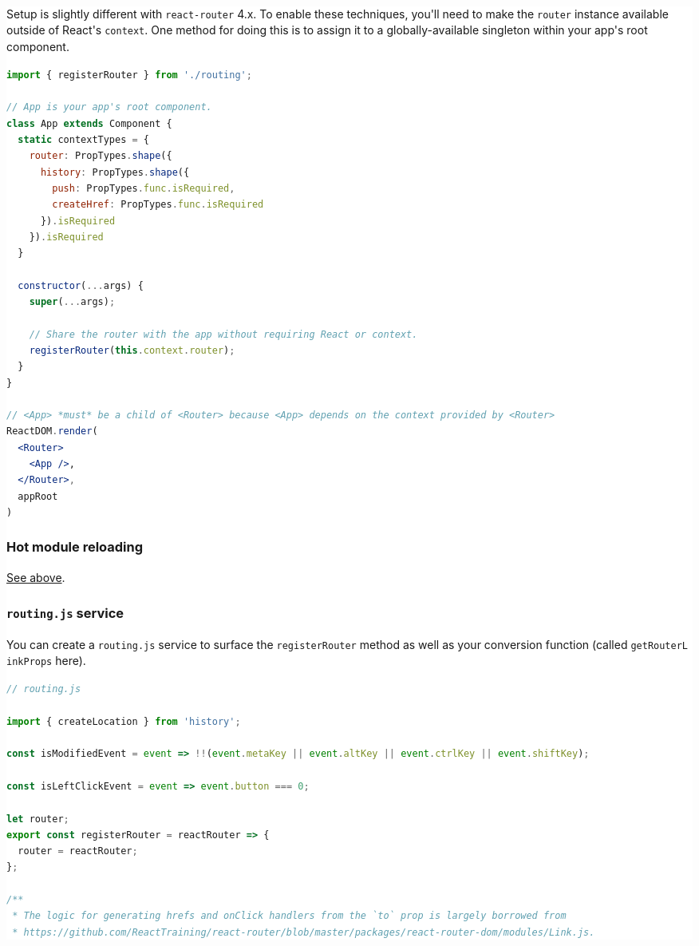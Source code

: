 Setup is slightly different with `react-router` 4.x. To enable these techniques, you'll need to make
the `router` instance available outside of React's `context`. One method for doing this is to assign
it to a globally-available singleton within your app's root component.

```jsx
import { registerRouter } from './routing';

// App is your app's root component.
class App extends Component {
  static contextTypes = {
    router: PropTypes.shape({
      history: PropTypes.shape({
        push: PropTypes.func.isRequired,
        createHref: PropTypes.func.isRequired
      }).isRequired
    }).isRequired
  }

  constructor(...args) {
    super(...args);

    // Share the router with the app without requiring React or context.
    registerRouter(this.context.router);
  }
}

// <App> *must* be a child of <Router> because <App> depends on the context provided by <Router>
ReactDOM.render(
  <Router>
    <App />,
  </Router>,
  appRoot
)
```

### Hot module reloading

[See above](#hot-module-reloading).

### `routing.js` service

You can create a `routing.js` service to surface the `registerRouter` method as well as your
conversion function (called `getRouterLinkProps` here).

```js
// routing.js

import { createLocation } from 'history';

const isModifiedEvent = event => !!(event.metaKey || event.altKey || event.ctrlKey || event.shiftKey);

const isLeftClickEvent = event => event.button === 0;

let router;
export const registerRouter = reactRouter => {
  router = reactRouter;
};

/**
 * The logic for generating hrefs and onClick handlers from the `to` prop is largely borrowed from
 * https://github.com/ReactTraining/react-router/blob/master/packages/react-router-dom/modules/Link.js.
```